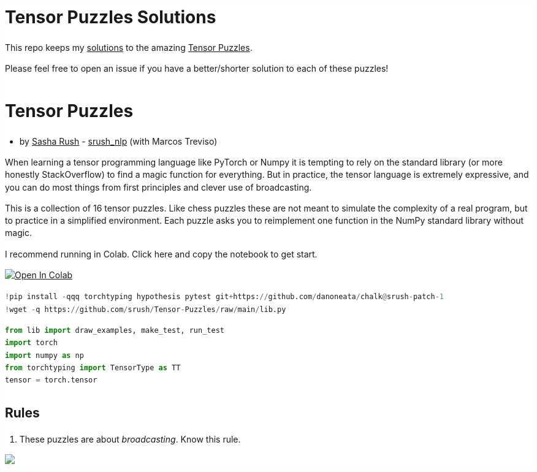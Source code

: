 # Tensor Puzzles Solutions

This repo keeps my [solutions](./Tensor_Puzzlers.ipynb) to the amazing [Tensor Puzzles](https://github.com/srush/Tensor-Puzzles).

Please feel free to open an issue if you have a better/shorter solution to each of these puzzles!


# Tensor Puzzles
- by [Sasha Rush](http://rush-nlp.com) - [srush_nlp](https://twitter.com/srush_nlp) (with Marcos Treviso)





When learning a tensor programming language like PyTorch or Numpy it
is tempting to rely on the standard library (or more honestly
StackOverflow) to find a magic function for everything.  But in
practice, the tensor language is extremely expressive, and you can
do most things from first principles and clever use of broadcasting.



This is a collection of 16 tensor puzzles. Like chess puzzles these are
not meant to simulate the complexity of a real program, but to practice
in a simplified environment. Each puzzle asks you to reimplement one
function in the NumPy standard library without magic. 


I recommend running in Colab. Click here and copy the notebook to get start.

[![Open In Colab](https://colab.research.google.com/assets/colab-badge.svg)](https://colab.research.google.com/github/srush/Tensor-Puzzles/blob/main/Tensor%20Puzzlers.ipynb)


```python
!pip install -qqq torchtyping hypothesis pytest git+https://github.com/danoneata/chalk@srush-patch-1
!wget -q https://github.com/srush/Tensor-Puzzles/raw/main/lib.py
```


```python
from lib import draw_examples, make_test, run_test
import torch
import numpy as np
from torchtyping import TensorType as TT
tensor = torch.tensor
```

## Rules

1. These puzzles are about *broadcasting*. Know this rule.

![](https://pbs.twimg.com/media/FQywor0WYAssn7Y?format=png&name=large)
